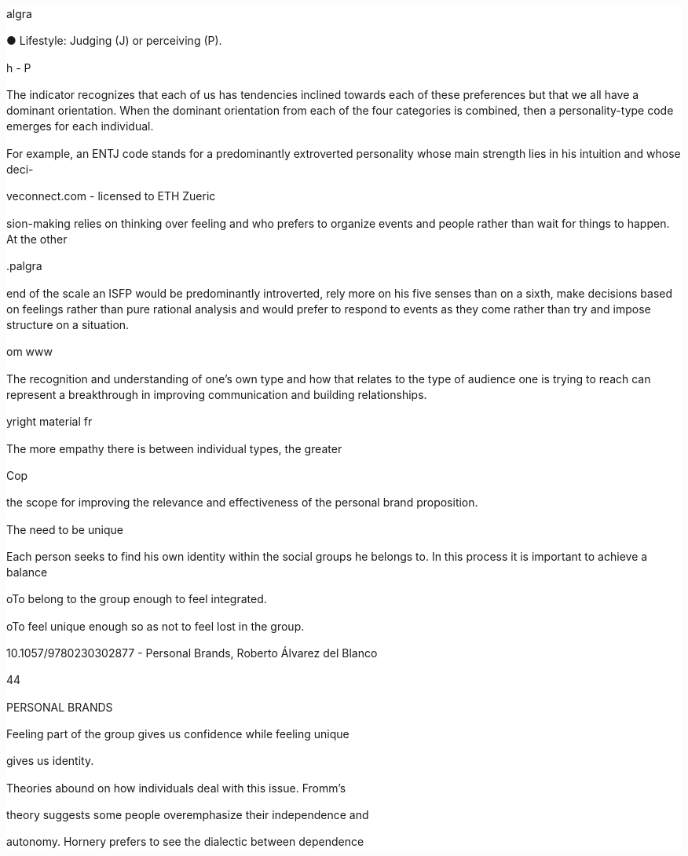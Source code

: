 algra

● Lifestyle: Judging (J) or perceiving (P).

h - P

The indicator recognizes that each of us has tendencies inclined towards each of these preferences but that we all have a dominant orientation. When the dominant orientation from each of the four categories is combined, then a personality-type code emerges for each individual.

For example, an ENTJ code stands for a predominantly extroverted personality whose main strength lies in his intuition and whose deci-

veconnect.com - licensed to ETH Zueric

sion-making relies on thinking over feeling and who prefers to organize events and people rather than wait for things to happen. At the other

.palgra

end of the scale an ISFP would be predominantly introverted, rely more on his five senses than on a sixth, make decisions based on feelings rather than pure rational analysis and would prefer to respond to events as they come rather than try and impose structure on a situation.

om www

The recognition and understanding of one’s own type and how that relates to the type of audience one is trying to reach can represent a breakthrough in improving communication and building relationships.

yright material fr

The more empathy there is between individual types, the greater

Cop

the scope for improving the relevance and effectiveness of the personal brand proposition.

The need to be unique

Each person seeks to find his own identity within the social groups he belongs to. In this process it is important to achieve a balance

oTo belong to the group enough to feel integrated.

oTo feel unique enough so as not to feel lost in the group.

10.1057/9780230302877 - Personal Brands, Roberto Álvarez del Blanco

44

PERSONAL BRANDS

Feeling part of the group gives us confidence while feeling unique

gives us identity.

Theories abound on how individuals deal with this issue. Fromm’s

theory suggests some people overemphasize their independence and

autonomy. Hornery prefers to see the dialectic between dependence
